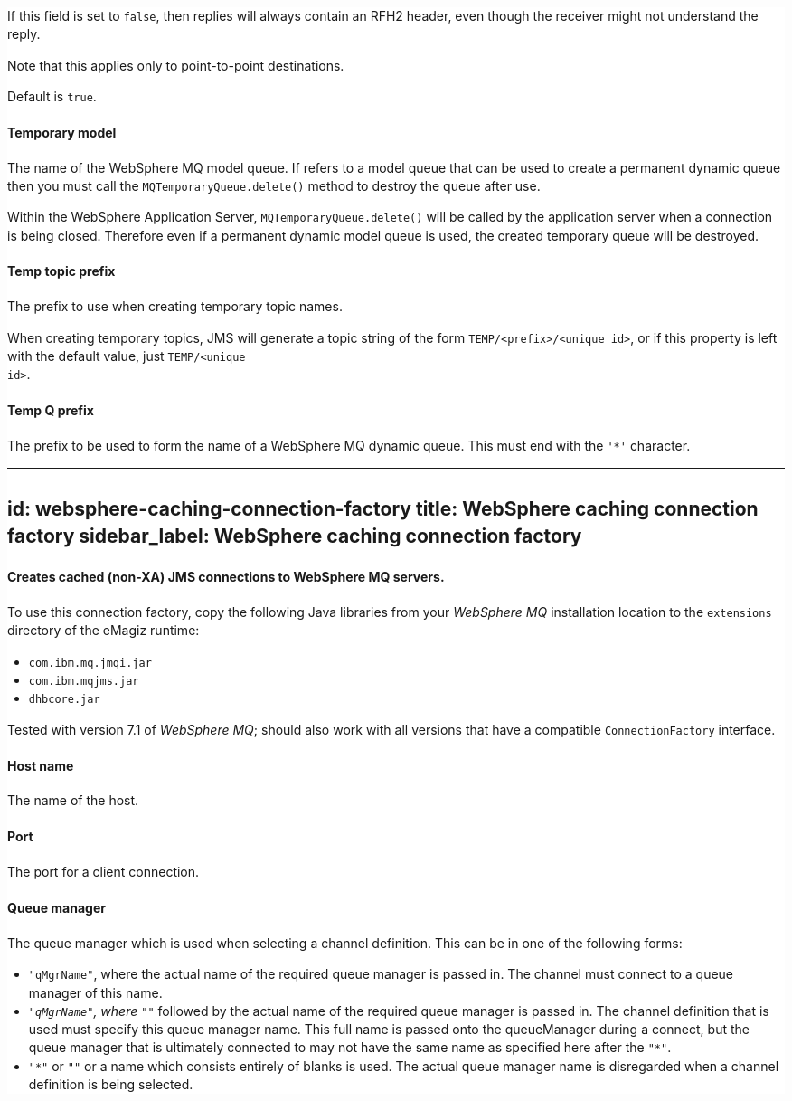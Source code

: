 If this field is set to <code>false</code>, then replies will always contain an RFH2 header, even though the receiver might not understand the reply.

Note that this applies only to point-to-point destinations.

Default is <code>true</code>.

#### Temporary model
The name of the WebSphere MQ model queue. If refers to a model queue that can be used to create a permanent dynamic queue then you must call the <code>MQTemporaryQueue.delete()</code> method to destroy the queue after use.

Within the WebSphere Application Server, <code>MQTemporaryQueue.delete()</code> will be called by the application server when a connection is being closed. Therefore even if a permanent dynamic model queue is used, the created temporary queue will be destroyed.

#### Temp topic prefix
The prefix to use when creating temporary topic names.

When creating temporary topics, JMS will generate a topic string of the form <code>TEMP/&lt;prefix&gt;/&lt;unique id&gt;</code>, or if this property is left with the default value, just <code>TEMP/&lt;unique id&gt;</code>.

#### Temp Q prefix
The prefix to be used to form the name of a WebSphere MQ dynamic queue. This must end with the <code>'*'</code> character.

---
id: websphere-caching-connection-factory
title: WebSphere caching connection factory
sidebar_label: WebSphere caching connection factory
---
#### Creates cached (non-XA) JMS connections to WebSphere MQ servers.
To use this connection factory, copy the following Java libraries from your <i>WebSphere MQ</i> installation location to the <code>extensions</code> directory of the eMagiz runtime:

- <code>com.ibm.mq.jmqi.jar</code>
- <code>com.ibm.mqjms.jar</code>
- <code>dhbcore.jar</code>

Tested with version 7.1 of <i>WebSphere MQ</i>; should also work with all versions that have a compatible <code>ConnectionFactory</code> interface.

#### Host name
The name of the host.

#### Port
The port for a client connection.

#### Queue manager
The queue manager which is used when selecting a channel definition. This can be in one of the following forms:
 - <code>"qMgrName"</code>, where the actual name of the required queue manager is passed in. The channel must connect to a queue manager of this name.
 - <code>"*qMgrName"</code>, where <code>"*"</code> followed by the actual name of the required queue manager is passed in. The channel definition that is used must specify this queue manager name. This full name is passed onto the queueManager during a connect, but the queue manager that is ultimately connected to may not have the same name as specified here after the <code>"*"</code>.
 - <code>"*"</code> or <code>""</code> or a name which consists entirely of blanks is used. The actual queue manager name is disregarded when a channel definition is being selected.
